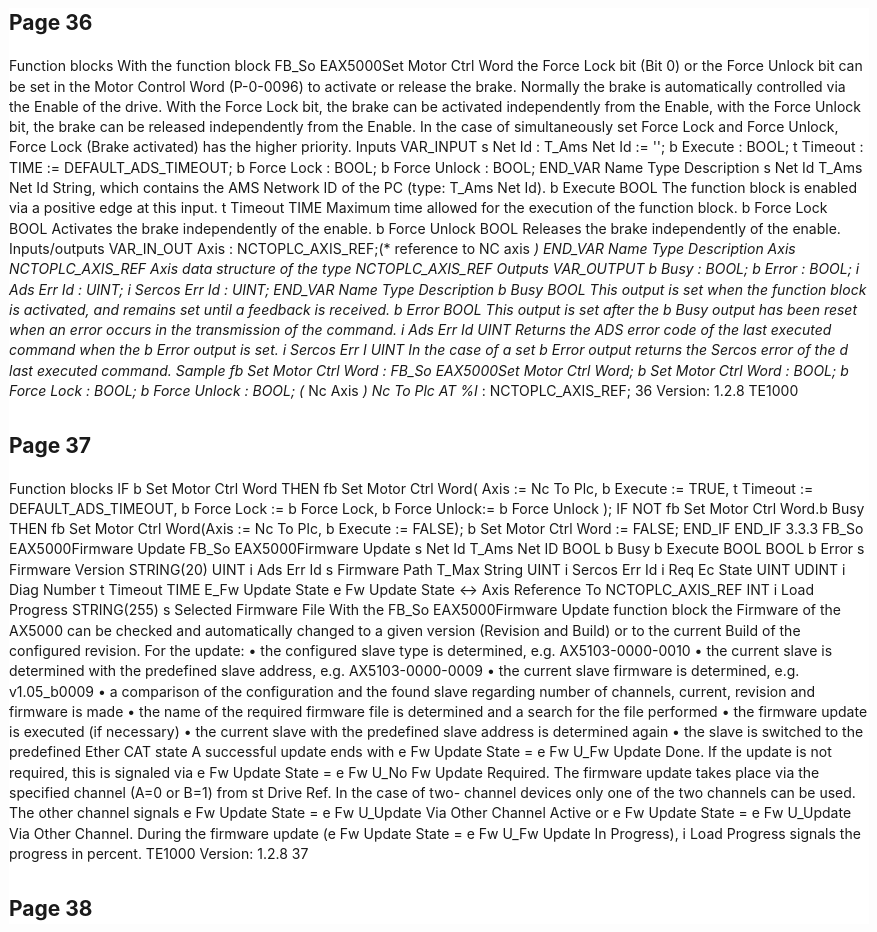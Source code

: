 ## Page 36

Function blocks With the function block FB_So EAX5000Set Motor Ctrl Word the Force Lock bit (Bit 0) or the Force Unlock bit can be set in the Motor Control Word (P-0-0096) to activate or release the brake. Normally the brake is automatically controlled via the Enable of the drive. With the Force Lock bit, the brake can be activated independently from the Enable, with the Force Unlock bit, the brake can be released independently from the Enable. In the case of simultaneously set Force Lock and Force Unlock, Force Lock (Brake activated) has the higher priority. Inputs VAR_INPUT s Net Id : T_Ams Net Id := ''; b Execute : BOOL; t Timeout : TIME := DEFAULT_ADS_TIMEOUT; b Force Lock : BOOL; b Force Unlock : BOOL; END_VAR Name Type Description s Net Id T_Ams Net Id String, which contains the AMS Network ID of the PC (type: T_Ams Net Id). b Execute BOOL The function block is enabled via a positive edge at this input. t Timeout TIME Maximum time allowed for the execution of the function block. b Force Lock BOOL Activates the brake independently of the enable. b Force Unlock BOOL Releases the brake independently of the enable. Inputs/outputs VAR_IN_OUT Axis : NCTOPLC_AXIS_REF;(* reference to NC axis *) END_VAR Name Type Description Axis NCTOPLC_AXIS_REF Axis data structure of the type NCTOPLC_AXIS_REF Outputs VAR_OUTPUT b Busy : BOOL; b Error : BOOL; i Ads Err Id : UINT; i Sercos Err Id : UINT; END_VAR Name Type Description b Busy BOOL This output is set when the function block is activated, and remains set until a feedback is received. b Error BOOL This output is set after the b Busy output has been reset when an error occurs in the transmission of the command. i Ads Err Id UINT Returns the ADS error code of the last executed command when the b Error output is set. i Sercos Err I UINT In the case of a set b Error output returns the Sercos error of the d last executed command. Sample fb Set Motor Ctrl Word : FB_So EAX5000Set Motor Ctrl Word; b Set Motor Ctrl Word : BOOL; b Force Lock : BOOL; b Force Unlock : BOOL; (* Nc Axis *) Nc To Plc AT %I* : NCTOPLC_AXIS_REF; 36 Version: 1.2.8 TE1000
## Page 37

Function blocks IF b Set Motor Ctrl Word THEN fb Set Motor Ctrl Word( Axis := Nc To Plc, b Execute := TRUE, t Timeout := DEFAULT_ADS_TIMEOUT, b Force Lock := b Force Lock, b Force Unlock:= b Force Unlock ); IF NOT fb Set Motor Ctrl Word.b Busy THEN fb Set Motor Ctrl Word(Axis := Nc To Plc, b Execute := FALSE); b Set Motor Ctrl Word := FALSE; END_IF END_IF 3.3.3 FB_So EAX5000Firmware Update FB_So EAX5000Firmware Update s Net Id T_Ams Net ID BOOL b Busy b Execute BOOL BOOL b Error s Firmware Version STRING(20) UINT i Ads Err Id s Firmware Path T_Max String UINT i Sercos Err Id i Req Ec State UINT UDINT i Diag Number t Timeout TIME E_Fw Update State e Fw Update State ↔ Axis Reference To NCTOPLC_AXIS_REF INT i Load Progress STRING(255) s Selected Firmware File With the FB_So EAX5000Firmware Update function block the Firmware of the AX5000 can be checked and automatically changed to a given version (Revision and Build) or to the current Build of the configured revision. For the update: • the configured slave type is determined, e.g. AX5103-0000-0010 • the current slave is determined with the predefined slave address, e.g. AX5103-0000-0009 • the current slave firmware is determined, e.g. v1.05_b0009 • a comparison of the configuration and the found slave regarding number of channels, current, revision and firmware is made • the name of the required firmware file is determined and a search for the file performed • the firmware update is executed (if necessary) • the current slave with the predefined slave address is determined again • the slave is switched to the predefined Ether CAT state A successful update ends with e Fw Update State = e Fw U_Fw Update Done. If the update is not required, this is signaled via e Fw Update State = e Fw U_No Fw Update Required. The firmware update takes place via the specified channel (A=0 or B=1) from st Drive Ref. In the case of two- channel devices only one of the two channels can be used. The other channel signals e Fw Update State = e Fw U_Update Via Other Channel Active or e Fw Update State = e Fw U_Update Via Other Channel. During the firmware update (e Fw Update State = e Fw U_Fw Update In Progress), i Load Progress signals the progress in percent. TE1000 Version: 1.2.8 37
## Page 38
